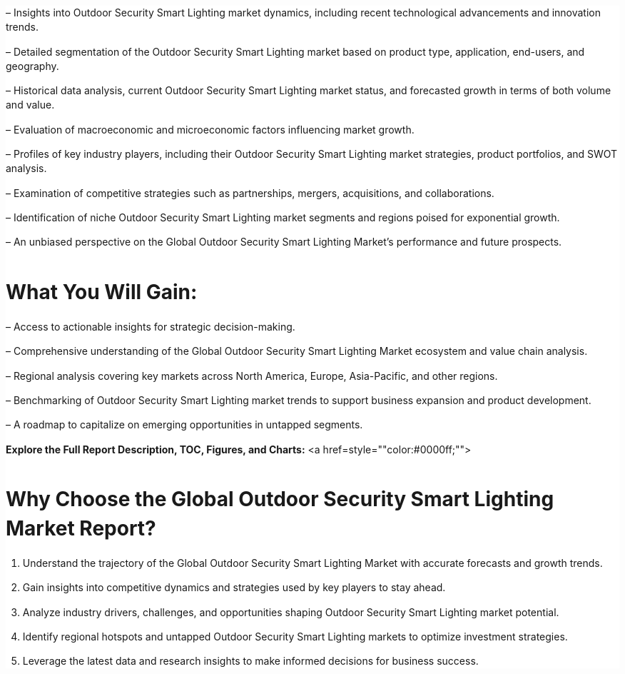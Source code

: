 – Insights into Outdoor Security Smart Lighting market dynamics, including recent technological advancements and innovation trends.

– Detailed segmentation of the Outdoor Security Smart Lighting market based on product type, application, end-users, and geography.

– Historical data analysis, current Outdoor Security Smart Lighting market status, and forecasted growth in terms of both volume and value.

– Evaluation of macroeconomic and microeconomic factors influencing market growth.

– Profiles of key industry players, including their Outdoor Security Smart Lighting market strategies, product portfolios, and SWOT analysis.

– Examination of competitive strategies such as partnerships, mergers, acquisitions, and collaborations.

– Identification of niche Outdoor Security Smart Lighting market segments and regions poised for exponential growth.

– An unbiased perspective on the Global Outdoor Security Smart Lighting Market’s performance and future prospects.

# <strong>What You Will Gain:</strong>

– Access to actionable insights for strategic decision-making.

– Comprehensive understanding of the Global Outdoor Security Smart Lighting Market ecosystem and value chain analysis.

– Regional analysis covering key markets across North America, Europe, Asia-Pacific, and other regions.

– Benchmarking of Outdoor Security Smart Lighting market trends to support business expansion and product development.

– A roadmap to capitalize on emerging opportunities in untapped segments.

<strong>Explore the Full Report Description, TOC, Figures, and Charts:</strong>
<a href=style=""color:#0000ff;""></a>

# <strong>Why Choose the Global Outdoor Security Smart Lighting Market Report?</strong>

1. Understand the trajectory of the Global Outdoor Security Smart Lighting Market with accurate forecasts and growth trends.

2. Gain insights into competitive dynamics and strategies used by key players to stay ahead.

3. Analyze industry drivers, challenges, and opportunities shaping Outdoor Security Smart Lighting market potential.

4. Identify regional hotspots and untapped Outdoor Security Smart Lighting markets to optimize investment strategies.

5. Leverage the latest data and research insights to make informed decisions for business success.
